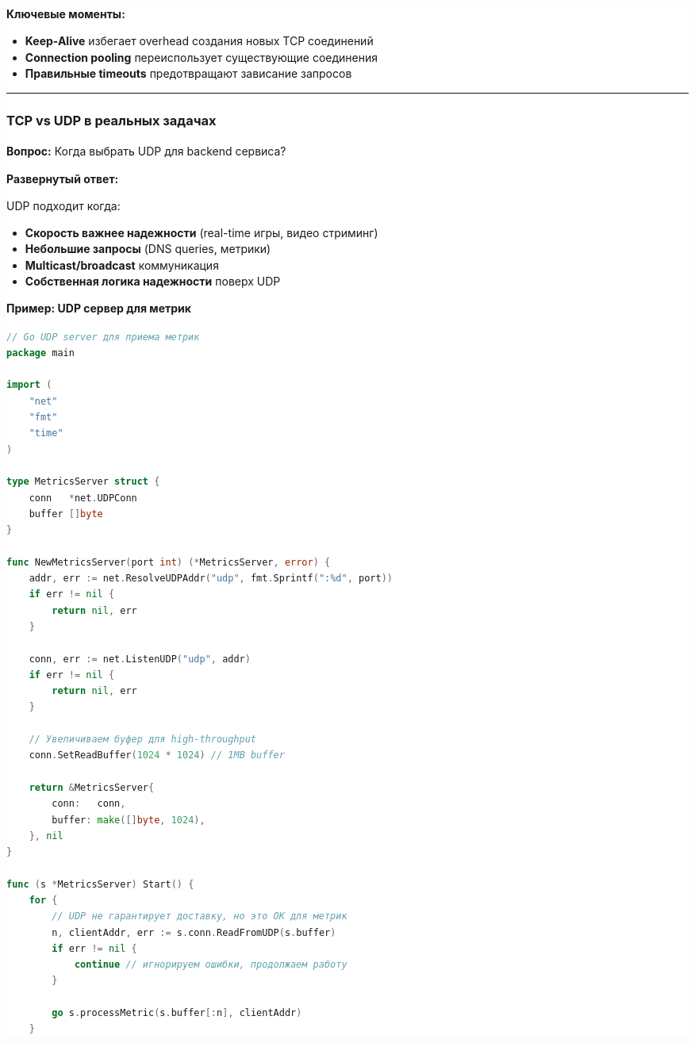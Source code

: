 **Ключевые моменты:**
- **Keep-Alive** избегает overhead создания новых TCP соединений
- **Connection pooling** переиспользует существующие соединения
- **Правильные timeouts** предотвращают зависание запросов

---

### TCP vs UDP в реальных задачах

**Вопрос:** Когда выбрать UDP для backend сервиса?

**Развернутый ответ:**

UDP подходит когда:
- **Скорость важнее надежности** (real-time игры, видео стриминг)
- **Небольшие запросы** (DNS queries, метрики)
- **Multicast/broadcast** коммуникация
- **Собственная логика надежности** поверх UDP

**Пример: UDP сервер для метрик**

```go
// Go UDP server для приема метрик
package main

import (
    "net"
    "fmt"
    "time"
)

type MetricsServer struct {
    conn   *net.UDPConn
    buffer []byte
}

func NewMetricsServer(port int) (*MetricsServer, error) {
    addr, err := net.ResolveUDPAddr("udp", fmt.Sprintf(":%d", port))
    if err != nil {
        return nil, err
    }
    
    conn, err := net.ListenUDP("udp", addr)
    if err != nil {
        return nil, err
    }
    
    // Увеличиваем буфер для high-throughput
    conn.SetReadBuffer(1024 * 1024) // 1MB buffer
    
    return &MetricsServer{
        conn:   conn,
        buffer: make([]byte, 1024),
    }, nil
}

func (s *MetricsServer) Start() {
    for {
        // UDP не гарантирует доставку, но это OK для метрик
        n, clientAddr, err := s.conn.ReadFromUDP(s.buffer)
        if err != nil {
            continue // игнорируем ошибки, продолжаем работу
        }
        
        go s.processMetric(s.buffer[:n], clientAddr)
    }
```